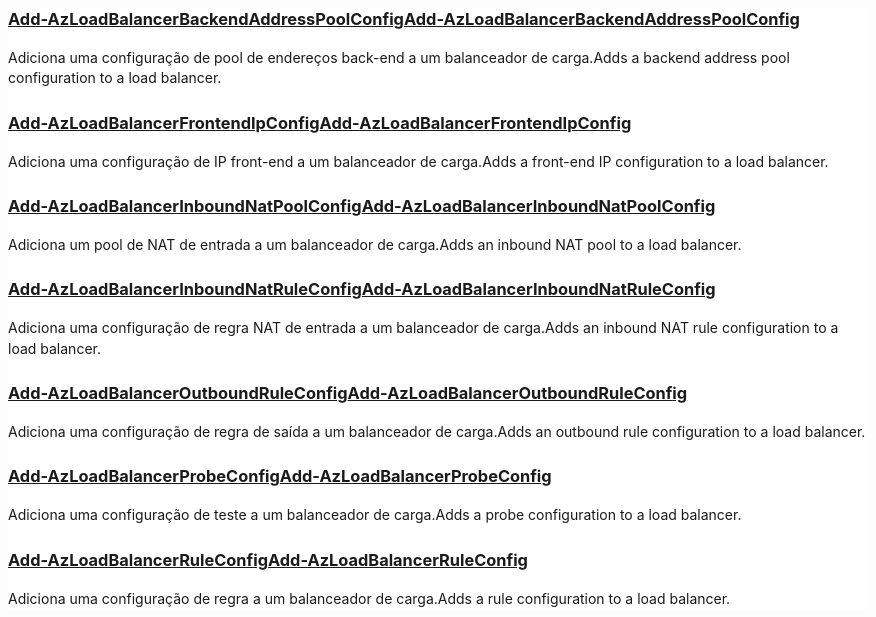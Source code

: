 ### [<span data-ttu-id="39532-147">Add-AzLoadBalancerBackendAddressPoolConfig</span><span class="sxs-lookup"><span data-stu-id="39532-147">Add-AzLoadBalancerBackendAddressPoolConfig</span></span>](Add-AzLoadBalancerBackendAddressPoolConfig.md)
<span data-ttu-id="39532-148">Adiciona uma configuração de pool de endereços back-end a um balanceador de carga.</span><span class="sxs-lookup"><span data-stu-id="39532-148">Adds a backend address pool configuration to a load balancer.</span></span>

### [<span data-ttu-id="39532-149">Add-AzLoadBalancerFrontendIpConfig</span><span class="sxs-lookup"><span data-stu-id="39532-149">Add-AzLoadBalancerFrontendIpConfig</span></span>](Add-AzLoadBalancerFrontendIpConfig.md)
<span data-ttu-id="39532-150">Adiciona uma configuração de IP front-end a um balanceador de carga.</span><span class="sxs-lookup"><span data-stu-id="39532-150">Adds a front-end IP configuration to a load balancer.</span></span>

### [<span data-ttu-id="39532-151">Add-AzLoadBalancerInboundNatPoolConfig</span><span class="sxs-lookup"><span data-stu-id="39532-151">Add-AzLoadBalancerInboundNatPoolConfig</span></span>](Add-AzLoadBalancerInboundNatPoolConfig.md)
<span data-ttu-id="39532-152">Adiciona um pool de NAT de entrada a um balanceador de carga.</span><span class="sxs-lookup"><span data-stu-id="39532-152">Adds an inbound NAT pool to a load balancer.</span></span>

### [<span data-ttu-id="39532-153">Add-AzLoadBalancerInboundNatRuleConfig</span><span class="sxs-lookup"><span data-stu-id="39532-153">Add-AzLoadBalancerInboundNatRuleConfig</span></span>](Add-AzLoadBalancerInboundNatRuleConfig.md)
<span data-ttu-id="39532-154">Adiciona uma configuração de regra NAT de entrada a um balanceador de carga.</span><span class="sxs-lookup"><span data-stu-id="39532-154">Adds an inbound NAT rule configuration to a load balancer.</span></span>

### [<span data-ttu-id="39532-155">Add-AzLoadBalancerOutboundRuleConfig</span><span class="sxs-lookup"><span data-stu-id="39532-155">Add-AzLoadBalancerOutboundRuleConfig</span></span>](Add-AzLoadBalancerOutboundRuleConfig.md)
<span data-ttu-id="39532-156">Adiciona uma configuração de regra de saída a um balanceador de carga.</span><span class="sxs-lookup"><span data-stu-id="39532-156">Adds an outbound rule configuration to a load balancer.</span></span>

### [<span data-ttu-id="39532-157">Add-AzLoadBalancerProbeConfig</span><span class="sxs-lookup"><span data-stu-id="39532-157">Add-AzLoadBalancerProbeConfig</span></span>](Add-AzLoadBalancerProbeConfig.md)
<span data-ttu-id="39532-158">Adiciona uma configuração de teste a um balanceador de carga.</span><span class="sxs-lookup"><span data-stu-id="39532-158">Adds a probe configuration to a load balancer.</span></span>

### [<span data-ttu-id="39532-159">Add-AzLoadBalancerRuleConfig</span><span class="sxs-lookup"><span data-stu-id="39532-159">Add-AzLoadBalancerRuleConfig</span></span>](Add-AzLoadBalancerRuleConfig.md)
<span data-ttu-id="39532-160">Adiciona uma configuração de regra a um balanceador de carga.</span><span class="sxs-lookup"><span data-stu-id="39532-160">Adds a rule configuration to a load balancer.</span></span>
